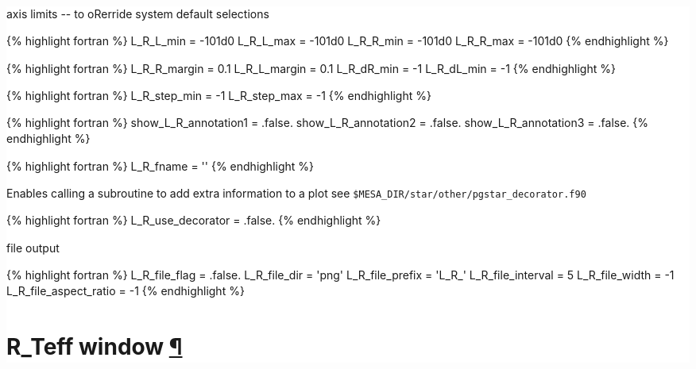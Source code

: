 
axis limits -- to oRerride system default selections

{% highlight fortran %}
L_R_L_min = -101d0
L_R_L_max = -101d0
L_R_R_min = -101d0
L_R_R_max = -101d0
{% endhighlight %}


{% highlight fortran %}
L_R_R_margin = 0.1
L_R_L_margin = 0.1
L_R_dR_min = -1
L_R_dL_min = -1
{% endhighlight %}


{% highlight fortran %}
L_R_step_min = -1
L_R_step_max = -1
{% endhighlight %}


{% highlight fortran %}
show_L_R_annotation1 = .false.
show_L_R_annotation2 = .false.
show_L_R_annotation3 = .false.
{% endhighlight %}


{% highlight fortran %}
L_R_fname = ''
{% endhighlight %}


Enables calling a subroutine to add extra information to a plot
see `$MESA_DIR/star/other/pgstar_decorator.f90`

{% highlight fortran %}
L_R_use_decorator = .false.
{% endhighlight %}


file output

{% highlight fortran %}
L_R_file_flag = .false.
L_R_file_dir = 'png'
L_R_file_prefix = 'L_R_'
L_R_file_interval = 5
L_R_file_width = -1
L_R_file_aspect_ratio = -1
{% endhighlight %}

<h1 id="R_Teff_window">R_Teff window <a href="#R_Teff_window" title="Permalink to this location">¶</a></h1>

